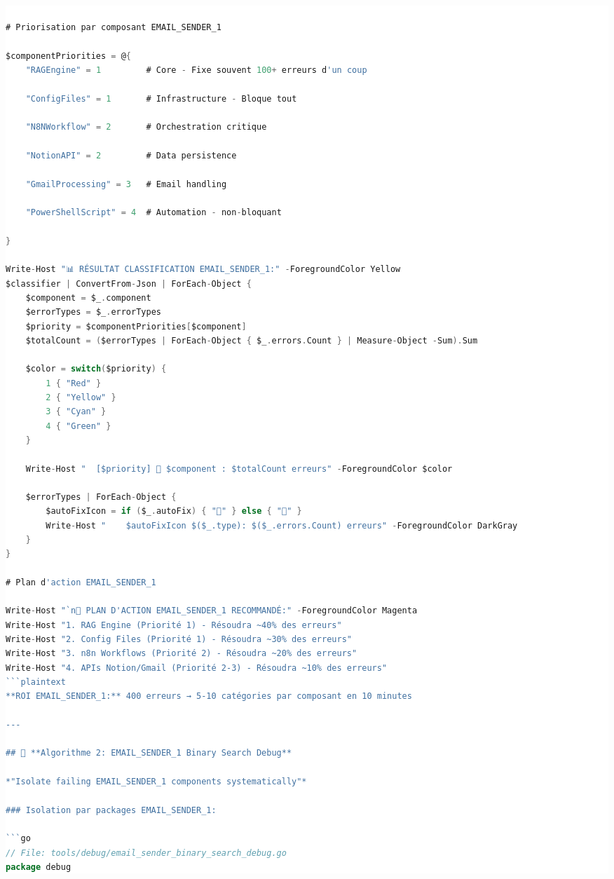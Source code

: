```go

# Priorisation par composant EMAIL_SENDER_1

$componentPriorities = @{
    "RAGEngine" = 1         # Core - Fixe souvent 100+ erreurs d'un coup

    "ConfigFiles" = 1       # Infrastructure - Bloque tout

    "N8NWorkflow" = 2       # Orchestration critique

    "NotionAPI" = 2         # Data persistence

    "GmailProcessing" = 3   # Email handling

    "PowerShellScript" = 4  # Automation - non-bloquant

}

Write-Host "📊 RÉSULTAT CLASSIFICATION EMAIL_SENDER_1:" -ForegroundColor Yellow
$classifier | ConvertFrom-Json | ForEach-Object {
    $component = $_.component
    $errorTypes = $_.errorTypes
    $priority = $componentPriorities[$component]
    $totalCount = ($errorTypes | ForEach-Object { $_.errors.Count } | Measure-Object -Sum).Sum
    
    $color = switch($priority) {
        1 { "Red" }
        2 { "Yellow" } 
        3 { "Cyan" }
        4 { "Green" }
    }
    
    Write-Host "  [$priority] 🔧 $component : $totalCount erreurs" -ForegroundColor $color
    
    $errorTypes | ForEach-Object {
        $autoFixIcon = if ($_.autoFix) { "🤖" } else { "🔧" }
        Write-Host "    $autoFixIcon $($_.type): $($_.errors.Count) erreurs" -ForegroundColor DarkGray
    }
}

# Plan d'action EMAIL_SENDER_1

Write-Host "`n🎯 PLAN D'ACTION EMAIL_SENDER_1 RECOMMANDÉ:" -ForegroundColor Magenta
Write-Host "1. RAG Engine (Priorité 1) - Résoudra ~40% des erreurs"
Write-Host "2. Config Files (Priorité 1) - Résoudra ~30% des erreurs" 
Write-Host "3. n8n Workflows (Priorité 2) - Résoudra ~20% des erreurs"
Write-Host "4. APIs Notion/Gmail (Priorité 2-3) - Résoudra ~10% des erreurs"
```plaintext
**ROI EMAIL_SENDER_1:** 400 erreurs → 5-10 catégories par composant en 10 minutes

---

## 🎯 **Algorithme 2: EMAIL_SENDER_1 Binary Search Debug**

*"Isolate failing EMAIL_SENDER_1 components systematically"*

### Isolation par packages EMAIL_SENDER_1:

```go
// File: tools/debug/email_sender_binary_search_debug.go
package debug

```